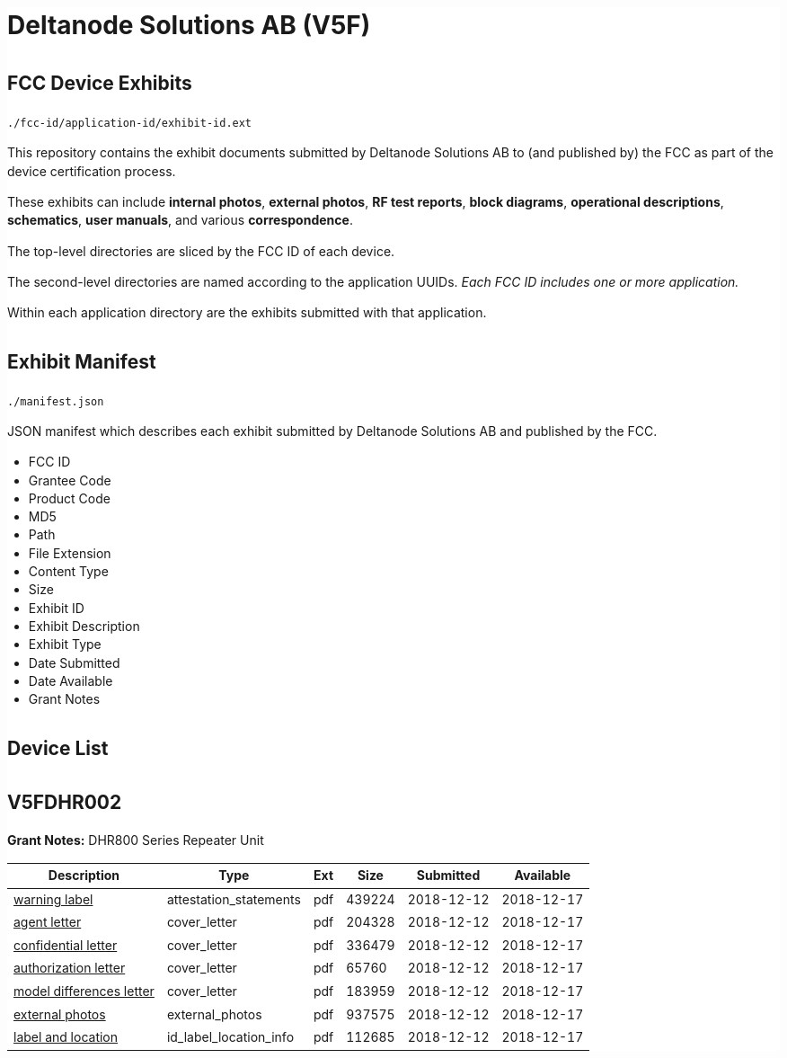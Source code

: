 # Deltanode Solutions AB (V5F)
## FCC Device Exhibits

```
./fcc-id/application-id/exhibit-id.ext
```

This repository contains the exhibit documents submitted by Deltanode Solutions AB to (and published by) the FCC as part of the device certification process.

These exhibits can include **internal photos**, **external photos**, **RF test reports**, **block diagrams**, **operational descriptions**, **schematics**, **user manuals**, and various **correspondence**.

The top-level directories are sliced by the FCC ID of each device.

The second-level directories are named according to the application UUIDs. *Each FCC ID includes one or more application.*

Within each application directory are the exhibits submitted with that application. 

## Exhibit Manifest

```
./manifest.json
```

JSON manifest which describes each exhibit submitted by Deltanode Solutions AB and published by the FCC.

- FCC ID
- Grantee Code
- Product Code
- MD5
- Path
- File Extension
- Content Type
- Size
- Exhibit ID
- Exhibit Description
- Exhibit Type
- Date Submitted
- Date Available
- Grant Notes

## Device List
## V5FDHR002
**Grant Notes:** DHR800 Series Repeater Unit

| Description | Type | Ext | Size | Submitted | Available |
| ----------- | ---- | --- | ---- | --------- | --------- |
| [warning label](V5FDHR002/5d1b42b8bcf86db0e996bbaedc7ab199/4103375.pdf) | attestation_statements | pdf | 439224 | 2018-12-12 | 2018-12-17 |
| [agent letter](V5FDHR002/5d1b42b8bcf86db0e996bbaedc7ab199/4098828.pdf) | cover_letter | pdf | 204328 | 2018-12-12 | 2018-12-17 |
| [confidential letter](V5FDHR002/5d1b42b8bcf86db0e996bbaedc7ab199/4103378.pdf) | cover_letter | pdf | 336479 | 2018-12-12 | 2018-12-17 |
| [authorization letter](V5FDHR002/5d1b42b8bcf86db0e996bbaedc7ab199/4098831.pdf) | cover_letter | pdf | 65760 | 2018-12-12 | 2018-12-17 |
| [model differences letter](V5FDHR002/5d1b42b8bcf86db0e996bbaedc7ab199/4103380.pdf) | cover_letter | pdf | 183959 | 2018-12-12 | 2018-12-17 |
| [external photos](V5FDHR002/5d1b42b8bcf86db0e996bbaedc7ab199/4103381.pdf) | external_photos | pdf | 937575 | 2018-12-12 | 2018-12-17 |
| [label and location](V5FDHR002/5d1b42b8bcf86db0e996bbaedc7ab199/4103382.pdf) | id_label_location_info | pdf | 112685 | 2018-12-12 | 2018-12-17 |
